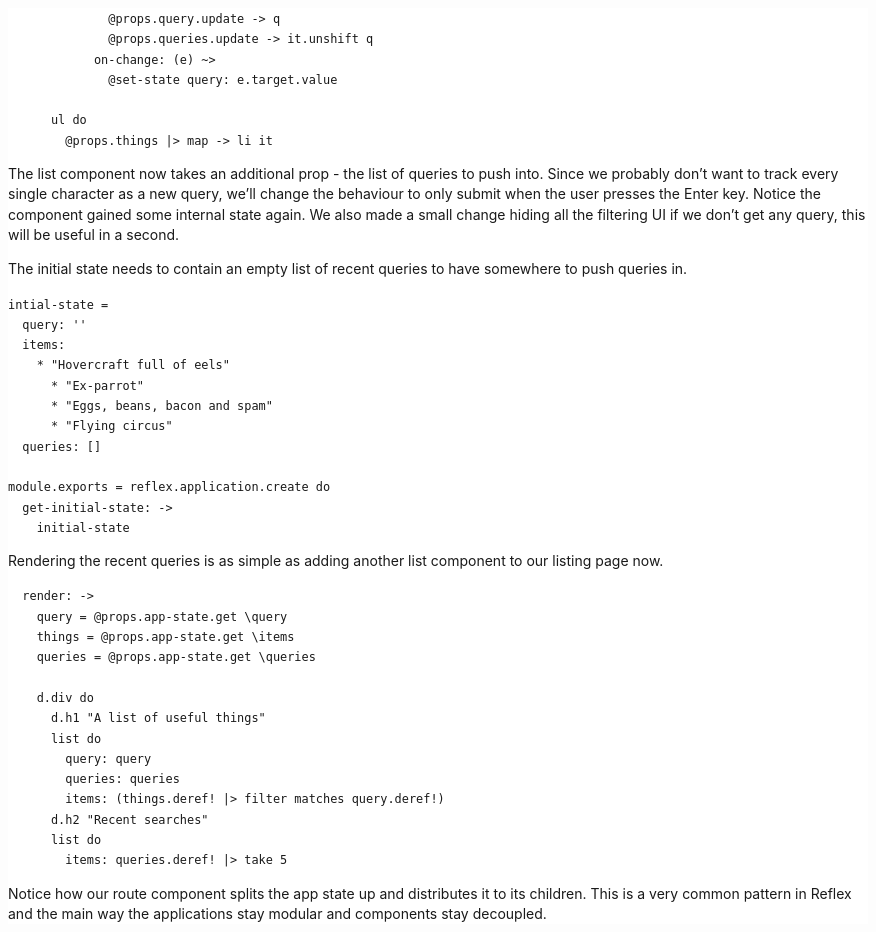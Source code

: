 ```livescript
              @props.query.update -> q
              @props.queries.update -> it.unshift q
            on-change: (e) ~>
              @set-state query: e.target.value

      ul do
        @props.things |> map -> li it
```

The list component now takes an additional prop - the list of queries to push into. Since we probably don’t want to track every single character as a new query, we’ll change the behaviour to only submit when the user presses the Enter key. Notice the component gained some internal state again. We also made a small change hiding all the filtering UI if we don’t get any query, this will be useful in a second.

The initial state needs to contain an empty list of recent queries to have somewhere to push queries in.

```livescript
intial-state =
  query: ''
  items:
    * "Hovercraft full of eels"
      * "Ex-parrot"
      * "Eggs, beans, bacon and spam"
      * "Flying circus"
  queries: []

module.exports = reflex.application.create do
  get-initial-state: ->
    initial-state
```

Rendering the recent queries is as simple as adding another list component to our listing page now.

```livescript
  render: ->
    query = @props.app-state.get \query
    things = @props.app-state.get \items
    queries = @props.app-state.get \queries

    d.div do
      d.h1 "A list of useful things"
      list do
        query: query
        queries: queries
        items: (things.deref! |> filter matches query.deref!)
      d.h2 "Recent searches"
      list do
        items: queries.deref! |> take 5
```

Notice how our route component splits the app state up and distributes it to its children. This is a very common pattern in Reflex and the main way the applications stay modular and components stay decoupled.

